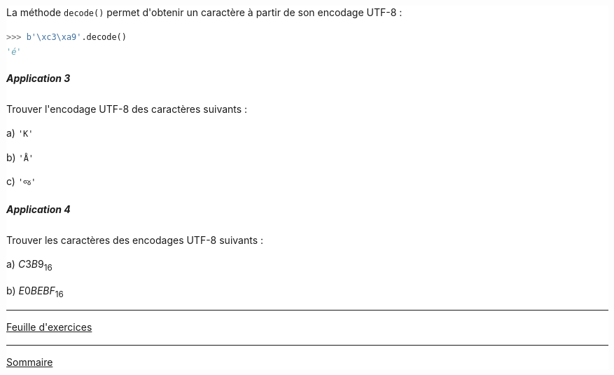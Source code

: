 La méthode `decode()` permet d'obtenir un caractère à partir de son encodage UTF-8 :

```python
>>> b'\xc3\xa9'.decode()
'é'
```

##### Application 3

Trouver l'encodage UTF-8 des caractères suivants :

a) `'K'`

b) `'Å'`

c) `'જ'`

##### Application 4

Trouver les caractères des encodages UTF-8 suivants :

a) $C3 B9_{16}$

b) $E0 BE BF_{16}$

______________

[Feuille d'exercices](./Exercices/Exercices_representation_des_textes_en_machine.md)

______________

[Sommaire](./../README.md)


